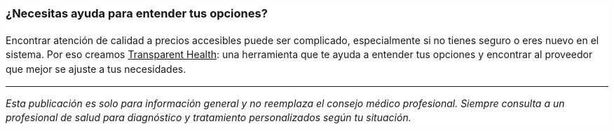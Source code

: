 ### ¿Necesitas ayuda para entender tus opciones?

Encontrar atención de calidad a precios accesibles puede ser complicado, especialmente si no tienes seguro o eres nuevo en el sistema. Por eso creamos [Transparent Health](https://transparenthealth.ai): una herramienta que te ayuda a entender tus opciones y encontrar al proveedor que mejor se ajuste a tus necesidades.

---

*Esta publicación es solo para información general y no reemplaza el consejo médico profesional. Siempre consulta a un profesional de salud para diagnóstico y tratamiento personalizados según tu situación.*